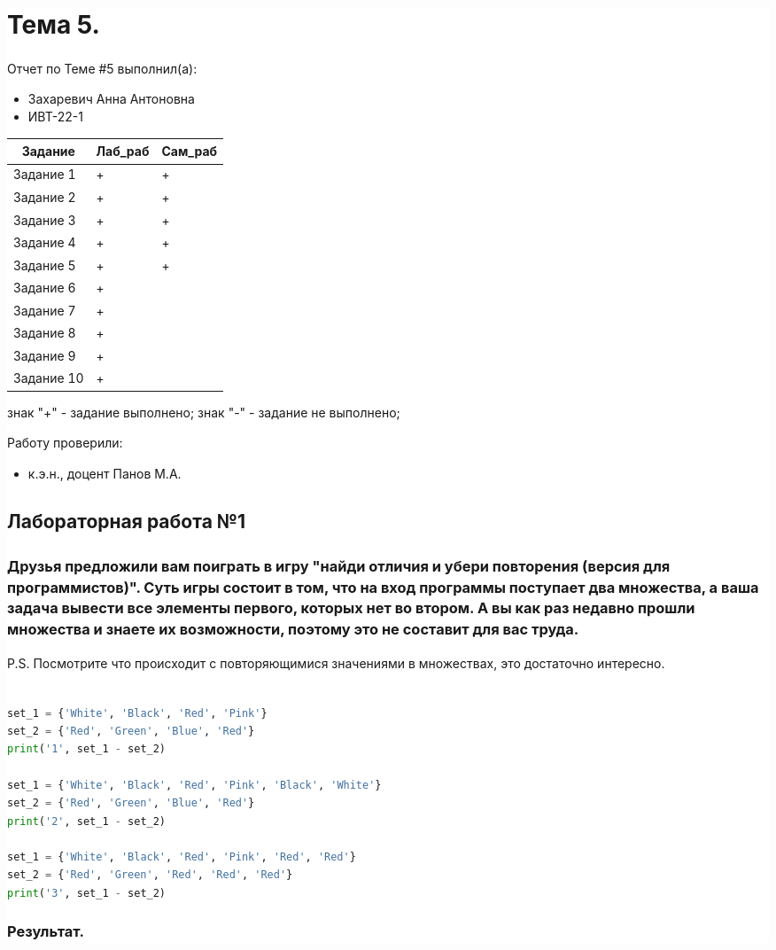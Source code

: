 # Тема 5. 
Отчет по Теме #5 выполнил(а):
- Захаревич Анна Антоновна
- ИВТ-22-1

| Задание | Лаб_раб | Сам_раб |
| ------ | ------ | ------ |
| Задание 1 | + | + |
| Задание 2 | + | + |
| Задание 3 | + | + |
| Задание 4 | + | + |
| Задание 5 | + | + |
| Задание 6 | + |   |
| Задание 7 | + |   |
| Задание 8 | + |   |
| Задание 9 | + |   |
| Задание 10 | + |   |

знак "+" - задание выполнено; знак "-" - задание не выполнено;

Работу проверили:
- к.э.н., доцент Панов М.А.

## Лабораторная работа №1
### Друзья предложили вам поиграть в игру "найди отличия и убери повторения (версия для программистов)". Суть игры состоит в том, что на вход программы поступает два множества, а ваша задача вывести все элементы первого, которых нет во втором. А вы как раз недавно прошли множества и знаете их возможности, поэтому это не составит для вас труда.
P.S. Посмотрите что происходит с повторяющимися значениями в множествах, это достаточно интересно.


```python

set_1 = {'White', 'Black', 'Red', 'Pink'}
set_2 = {'Red', 'Green', 'Blue', 'Red'}
print('1', set_1 - set_2)

set_1 = {'White', 'Black', 'Red', 'Pink', 'Black', 'White'}
set_2 = {'Red', 'Green', 'Blue', 'Red'}
print('2', set_1 - set_2)

set_1 = {'White', 'Black', 'Red', 'Pink', 'Red', 'Red'}
set_2 = {'Red', 'Green', 'Red', 'Red', 'Red'}
print('3', set_1 - set_2)


```
### Результат.